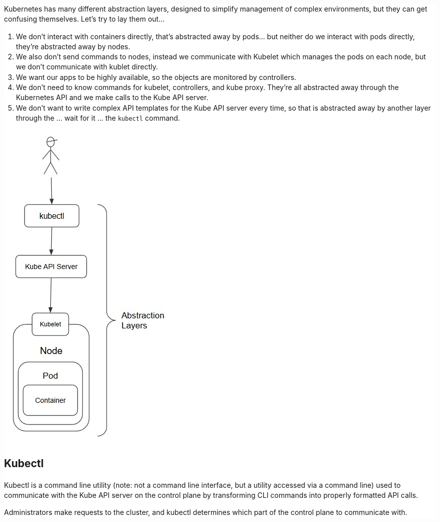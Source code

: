 Kubernetes has many different abstraction layers, designed to simplify management of complex environments, but they can get confusing themselves. Let’s try to lay them out…
1. We don’t interact with containers directly, that’s abstracted away by pods… but neither do we interact with pods directly, they’re abstracted away by nodes. 
1. We also don’t send commands to nodes, instead we communicate with Kubelet which manages the pods on each node, but we don’t communicate with kublet directly.
1. We want our apps to be highly available, so the objects are monitored by controllers. 
1. We don’t need to know commands for kubelet, controllers, and kube proxy. They’re all abstracted away through the Kubernetes API and we make calls to the Kube API server.
1. We don’t want to write complex API templates for the Kube API server every time, so that is abstracted away by another layer through the … wait for it … the `kubectl` command. 

![DIAGRAM](pics/abstraction-layers.jpg)

## Kubectl
Kubectl is a command line utility (note: not a command line interface, but a utility accessed via a command line) used to communicate with the Kube API server on the control plane by transforming CLI commands into properly formatted API calls.

Administrators make requests to the cluster, and kubectl determines which part of the control plane to communicate with.
